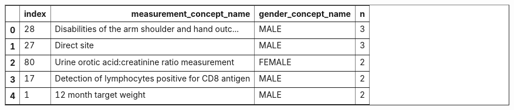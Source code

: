 


<div>
<style scoped>
    .dataframe tbody tr th:only-of-type {
        vertical-align: middle;
    }

    .dataframe tbody tr th {
        vertical-align: top;
    }

    .dataframe thead th {
        text-align: right;
    }
</style>
<table border="1" class="dataframe">
  <thead>
    <tr style="text-align: right;">
      <th></th>
      <th>index</th>
      <th>measurement_concept_name</th>
      <th>gender_concept_name</th>
      <th>n</th>
    </tr>
  </thead>
  <tbody>
    <tr>
      <th>0</th>
      <td>28</td>
      <td>Disabilities of the arm shoulder and hand outc...</td>
      <td>MALE</td>
      <td>3</td>
    </tr>
    <tr>
      <th>1</th>
      <td>27</td>
      <td>Direct site</td>
      <td>MALE</td>
      <td>3</td>
    </tr>
    <tr>
      <th>2</th>
      <td>80</td>
      <td>Urine orotic acid:creatinine ratio measurement</td>
      <td>FEMALE</td>
      <td>2</td>
    </tr>
    <tr>
      <th>3</th>
      <td>17</td>
      <td>Detection of lymphocytes positive for CD8 antigen</td>
      <td>MALE</td>
      <td>2</td>
    </tr>
    <tr>
      <th>4</th>
      <td>1</td>
      <td>12 month target weight</td>
      <td>MALE</td>
      <td>2</td>
    </tr>
  </tbody>
</table>
</div>